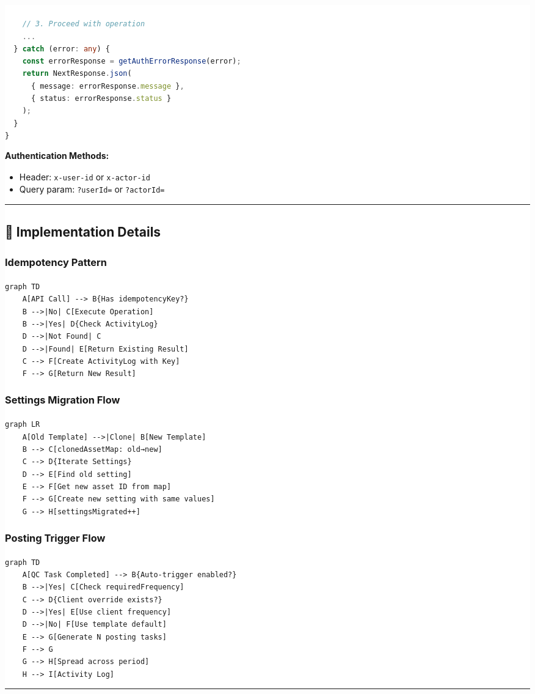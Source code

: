 ```typescript
    
    // 3. Proceed with operation
    ...
  } catch (error: any) {
    const errorResponse = getAuthErrorResponse(error);
    return NextResponse.json(
      { message: errorResponse.message },
      { status: errorResponse.status }
    );
  }
}
```

**Authentication Methods:**
- Header: `x-user-id` or `x-actor-id`
- Query param: `?userId=` or `?actorId=`

---

## 🔧 Implementation Details

### Idempotency Pattern

```mermaid
graph TD
    A[API Call] --> B{Has idempotencyKey?}
    B -->|No| C[Execute Operation]
    B -->|Yes| D{Check ActivityLog}
    D -->|Not Found| C
    D -->|Found| E[Return Existing Result]
    C --> F[Create ActivityLog with Key]
    F --> G[Return New Result]
```

### Settings Migration Flow

```mermaid
graph LR
    A[Old Template] -->|Clone| B[New Template]
    B --> C[clonedAssetMap: old→new]
    C --> D{Iterate Settings}
    D --> E[Find old setting]
    E --> F[Get new asset ID from map]
    F --> G[Create new setting with same values]
    G --> H[settingsMigrated++]
```

### Posting Trigger Flow

```mermaid
graph TD
    A[QC Task Completed] --> B{Auto-trigger enabled?}
    B -->|Yes| C[Check requiredFrequency]
    C --> D{Client override exists?}
    D -->|Yes| E[Use client frequency]
    D -->|No| F[Use template default]
    E --> G[Generate N posting tasks]
    F --> G
    G --> H[Spread across period]
    H --> I[Activity Log]
```

---